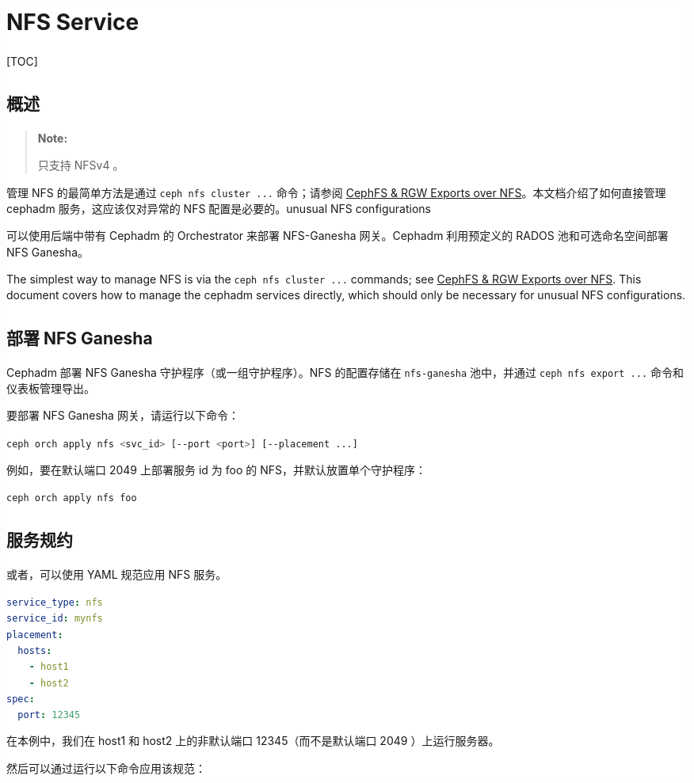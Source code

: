 # NFS Service

[TOC]

## 概述

> **Note:** 
>
> 只支持 NFSv4 。

管理 NFS 的最简单方法是通过 `ceph nfs cluster ...` 命令；请参阅 [CephFS & RGW Exports over NFS](https://docs.ceph.com/en/latest/mgr/nfs/#mgr-nfs)。本文档介绍了如何直接管理 cephadm 服务，这应该仅对异常的 NFS 配置是必要的。unusual NFS configurations

可以使用后端中带有 Cephadm 的 Orchestrator 来部署 NFS-Ganesha 网关。Cephadm 利用预定义的 RADOS 池和可选命名空间部署 NFS Ganesha。 	



The simplest way to manage NFS is via the `ceph nfs cluster ...` commands; see [CephFS & RGW Exports over NFS](https://docs.ceph.com/en/latest/mgr/nfs/#mgr-nfs).  This document covers how to manage the cephadm services directly, which should only be necessary for unusual NFS configurations.

## 部署 NFS Ganesha

Cephadm 部署 NFS Ganesha 守护程序（或一组守护程序）。NFS 的配置存储在 `nfs-ganesha` 池中，并通过 `ceph nfs export ...` 命令和仪表板管理导出。

要部署 NFS Ganesha 网关，请运行以下命令：

```bash
ceph orch apply nfs <svc_id> [--port <port>] [--placement ...]
```

例如，要在默认端口 2049 上部署服务 id 为 foo 的 NFS，并默认放置单个守护程序：

```bash
ceph orch apply nfs foo
```

## 服务规约

或者，可以使用 YAML 规范应用 NFS 服务。

```yaml
service_type: nfs
service_id: mynfs
placement:
  hosts:
    - host1
    - host2
spec:
  port: 12345
```

在本例中，我们在 host1 和 host2 上的非默认端口 12345（而不是默认端口 2049 ）上运行服务器。

然后可以通过运行以下命令应用该规范：
